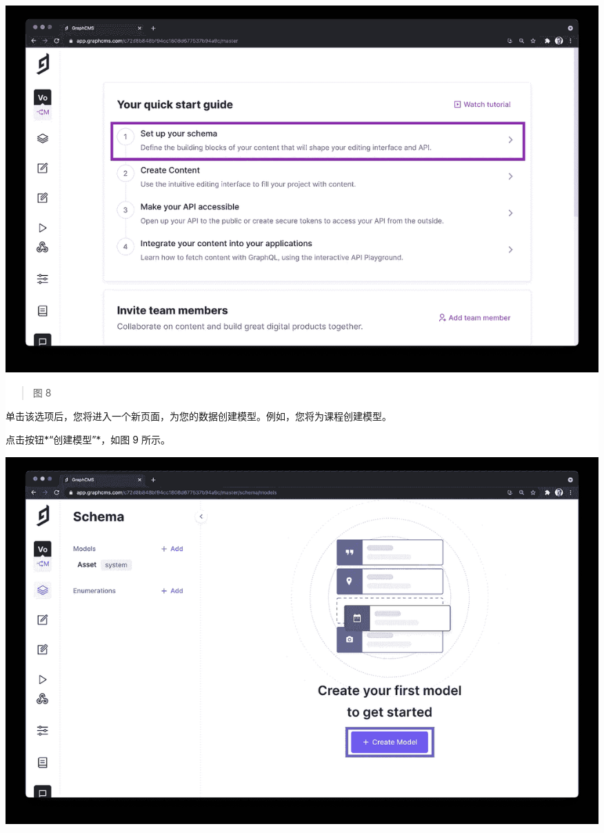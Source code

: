 ![](img/cdf28d312bb992e69e60b973079edbe8.png)

> 图 8

单击该选项后，您将进入一个新页面，为您的数据创建模型。例如，您将为课程创建模型。

点击按钮*“创建模型”*，如图 9 所示。

![](img/ed7b34a31eee2c7bbb0ea25b900fbee5.png)
